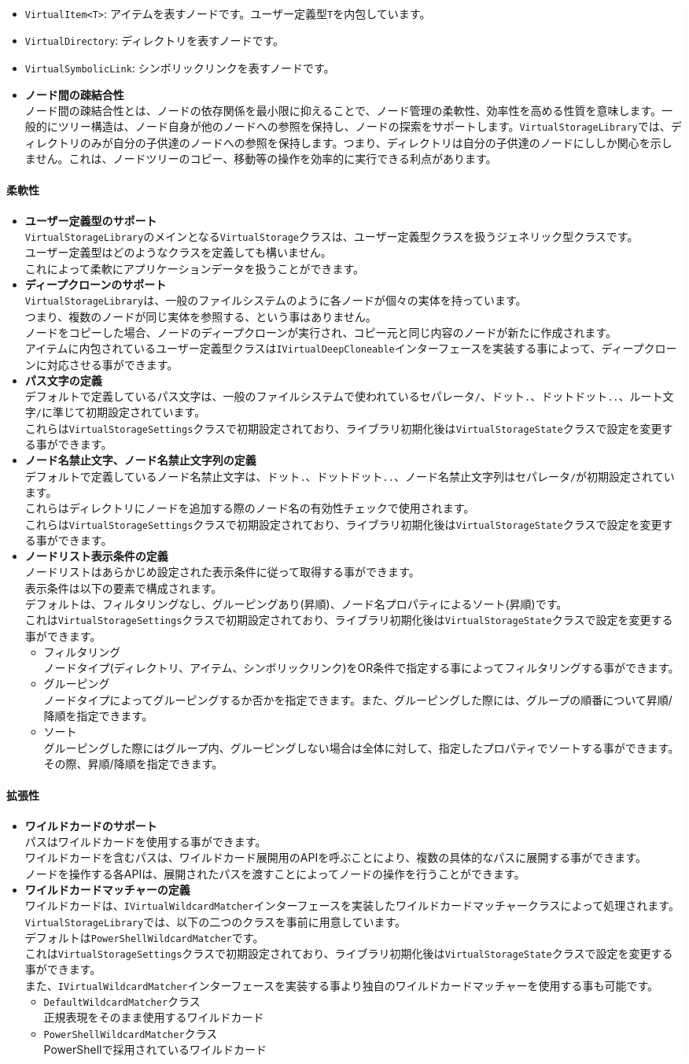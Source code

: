   - `VirtualItem<T>`: アイテムを表すノードです。ユーザー定義型`T`を内包しています。
  
  - `VirtualDirectory`: ディレクトリを表すノードです。
  
  - `VirtualSymbolicLink`: シンボリックリンクを表すノードです。

- **ノード間の疎結合性**  
  ノード間の疎結合性とは、ノードの依存関係を最小限に抑えることで、ノード管理の柔軟性、効率性を高める性質を意味します。一般的にツリー構造は、ノード自身が他のノードへの参照を保持し、ノードの探索をサポートします。`VirtualStorageLibrary`では、ディレクトリのみが自分の子供達のノードへの参照を保持します。つまり、ディレクトリは自分の子供達のノードにししか関心を示しません。これは、ノードツリーのコピー、移動等の操作を効率的に実行できる利点があります。

#### 柔軟性

- **ユーザー定義型のサポート**  
  `VirtualStorageLibrary`のメインとなる`VirtualStorage`クラスは、ユーザー定義型クラスを扱うジェネリック型クラスです。  
  ユーザー定義型はどのようなクラスを定義しても構いません。  
  これによって柔軟にアプリケーションデータを扱うことができます。
- **ディープクローンのサポート**  
  `VirtualStorageLibrary`は、一般のファイルシステムのように各ノードが個々の実体を持っています。  
  つまり、複数のノードが同じ実体を参照する、という事はありません。  
  ノードをコピーした場合、ノードのディープクローンが実行され、コピー元と同じ内容のノードが新たに作成されます。  
  アイテムに内包されているユーザー定義型クラスは`IVirtualDeepCloneable`インターフェースを実装する事によって、ディープクローンに対応させる事ができます。
- **パス文字の定義**  
  デフォルトで定義しているパス文字は、一般のファイルシステムで使われているセパレータ`/`、ドット`.`、ドットドット`..`、ルート文字`/`に準じて初期設定されています。  
  これらは`VirtualStorageSettings`クラスで初期設定されており、ライブラリ初期化後は`VirtualStorageState`クラスで設定を変更する事ができます。
- **ノード名禁止文字、ノード名禁止文字列の定義**  
  デフォルトで定義しているノード名禁止文字は、ドット`.`、ドットドット`..`、ノード名禁止文字列はセパレータ`/`が初期設定されています。  
  これらはディレクトリにノードを追加する際のノード名の有効性チェックで使用されます。  
  これらは`VirtualStorageSettings`クラスで初期設定されており、ライブラリ初期化後は`VirtualStorageState`クラスで設定を変更する事ができます。
- **ノードリスト表示条件の定義**  
  ノードリストはあらかじめ設定された表示条件に従って取得する事ができます。  
  表示条件は以下の要素で構成されます。  
  デフォルトは、フィルタリングなし、グルーピングあり(昇順)、ノード名プロパティによるソート(昇順)です。  
  これは`VirtualStorageSettings`クラスで初期設定されており、ライブラリ初期化後は`VirtualStorageState`クラスで設定を変更する事ができます。
  - フィルタリング  
    ノードタイプ(ディレクトリ、アイテム、シンボリックリンク)をOR条件で指定する事によってフィルタリングする事ができます。
  - グルーピング  
    ノードタイプによってグルーピングするか否かを指定できます。また、グルーピングした際には、グループの順番について昇順/降順を指定できます。
  - ソート  
    グルーピングした際にはグループ内、グルーピングしない場合は全体に対して、指定したプロパティでソートする事ができます。その際、昇順/降順を指定できます。

#### 拡張性

- **ワイルドカードのサポート**  
  パスはワイルドカードを使用する事ができます。  
  ワイルドカードを含むパスは、ワイルドカード展開用のAPIを呼ぶことにより、複数の具体的なパスに展開する事ができます。  
  ノードを操作する各APIは、展開されたパスを渡すことによってノードの操作を行うことができます。
- **ワイルドカードマッチャーの定義**  
  ワイルドカードは、`IVirtualWildcardMatcher`インターフェースを実装したワイルドカードマッチャークラスによって処理されます。  
  `VirtualStorageLibrary`では、以下の二つのクラスを事前に用意しています。  
  デフォルトは`PowerShellWildcardMatcher`です。  
  これは`VirtualStorageSettings`クラスで初期設定されており、ライブラリ初期化後は`VirtualStorageState`クラスで設定を変更する事ができます。  
  また、`IVirtualWildcardMatcher`インターフェースを実装する事より独自のワイルドカードマッチャーを使用する事も可能です。
  - `DefaultWildcardMatcher`クラス  
    正規表現をそのまま使用するワイルドカード
  - `PowerShellWildcardMatcher`クラス  
    PowerShellで採用されているワイルドカード
